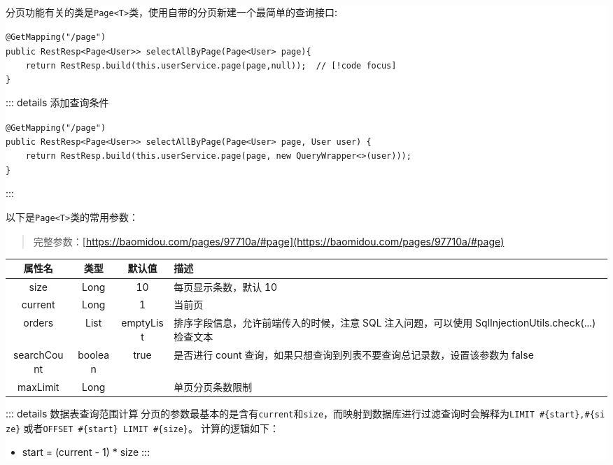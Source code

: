 分页功能有关的类是`Page<T>`类，使用自带的分页新建一个最简单的查询接口:

```java{3}
@GetMapping("/page")
public RestResp<Page<User>> selectAllByPage(Page<User> page){
    return RestResp.build(this.userService.page(page,null));  // [!code focus]
}
```
::: details 添加查询条件
```java{3}
@GetMapping("/page")
public RestResp<Page<User>> selectAllByPage(Page<User> page, User user) {
    return RestResp.build(this.userService.page(page, new QueryWrapper<>(user)));
}
```
:::


以下是`Page<T>`类的常用参数：
> 完整参数：[https://baomidou.com/pages/97710a/#page](https://baomidou.com/pages/97710a/#page)

|     属性名     |   类型    |    默认值    | 描述                                                                 |
|:-----------:|:-------:|:---------:|:-------------------------------------------------------------------|
|    size     |  Long   |    10     | 每页显示条数，默认 10                                                       |
|   current   |  Long   |     1     | 当前页                                                                |
|   orders    |  List   | emptyList | 排序字段信息，允许前端传入的时候，注意 SQL 注入问题，可以使用 SqlInjectionUtils.check(...)检查文本 |
| searchCount | boolean |   true    | 是否进行 count 查询，如果只想查询到列表不要查询总记录数，设置该参数为 false                       |
|  maxLimit   |  Long   |           | 单页分页条数限制                                                           |

::: details 数据表查询范围计算
分页的参数最基本的是含有`current`和`size`，而映射到数据库进行过滤查询时会解释为`LIMIT #{start},#{size}`
或者`OFFSET #{start} LIMIT #{size}`。
计算的逻辑如下：

* start = (current - 1) * size
:::
